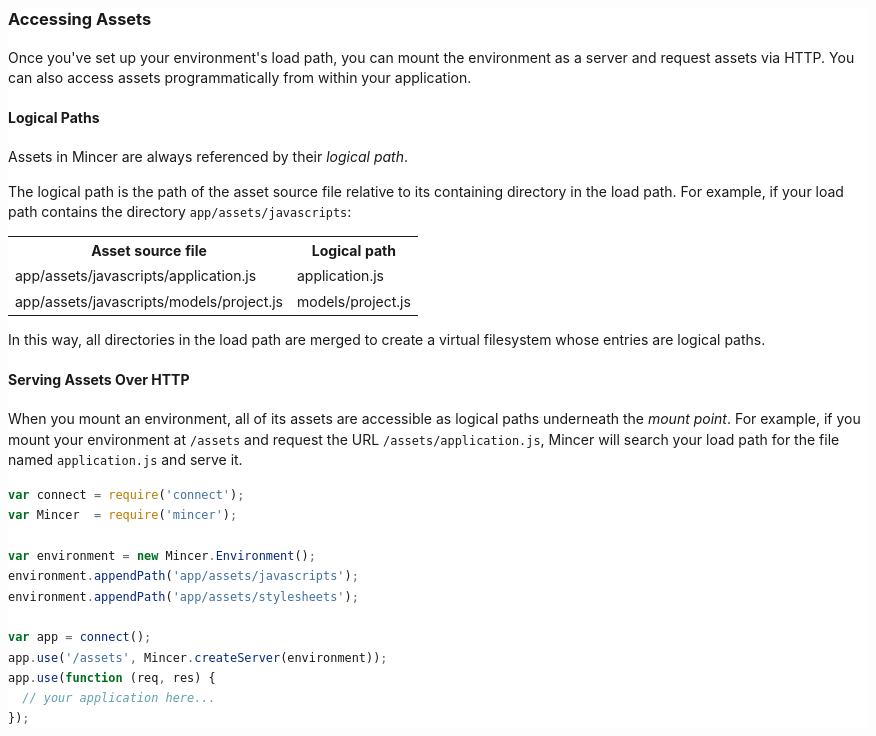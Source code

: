 ### Accessing Assets

Once you've set up your environment's load path, you can mount the
environment as a server and request assets via HTTP. You can also
access assets programmatically from within your application.


#### Logical Paths

Assets in Mincer are always referenced by their *logical path*.

The logical path is the path of the asset source file relative to its
containing directory in the load path. For example, if your load path
contains the directory `app/assets/javascripts`:

<table>
  <tr>
    <th>Asset source file</th>
    <th>Logical path</th>
  </tr>
  <tr>
    <td>app/assets/javascripts/application.js</td>
    <td>application.js</td>
  </tr>
  <tr>
    <td>app/assets/javascripts/models/project.js</td>
    <td>models/project.js</td>
  </tr>
</table>

In this way, all directories in the load path are merged to create a
virtual filesystem whose entries are logical paths.


#### Serving Assets Over HTTP

When you mount an environment, all of its assets are accessible as
logical paths underneath the *mount point*. For example, if you mount
your environment at `/assets` and request the URL `/assets/application.js`,
Mincer will search your load path for the file named `application.js`
and serve it.

``` javascript
var connect = require('connect');
var Mincer  = require('mincer');

var environment = new Mincer.Environment();
environment.appendPath('app/assets/javascripts');
environment.appendPath('app/assets/stylesheets');

var app = connect();
app.use('/assets', Mincer.createServer(environment));
app.use(function (req, res) {
  // your application here...
});
```
